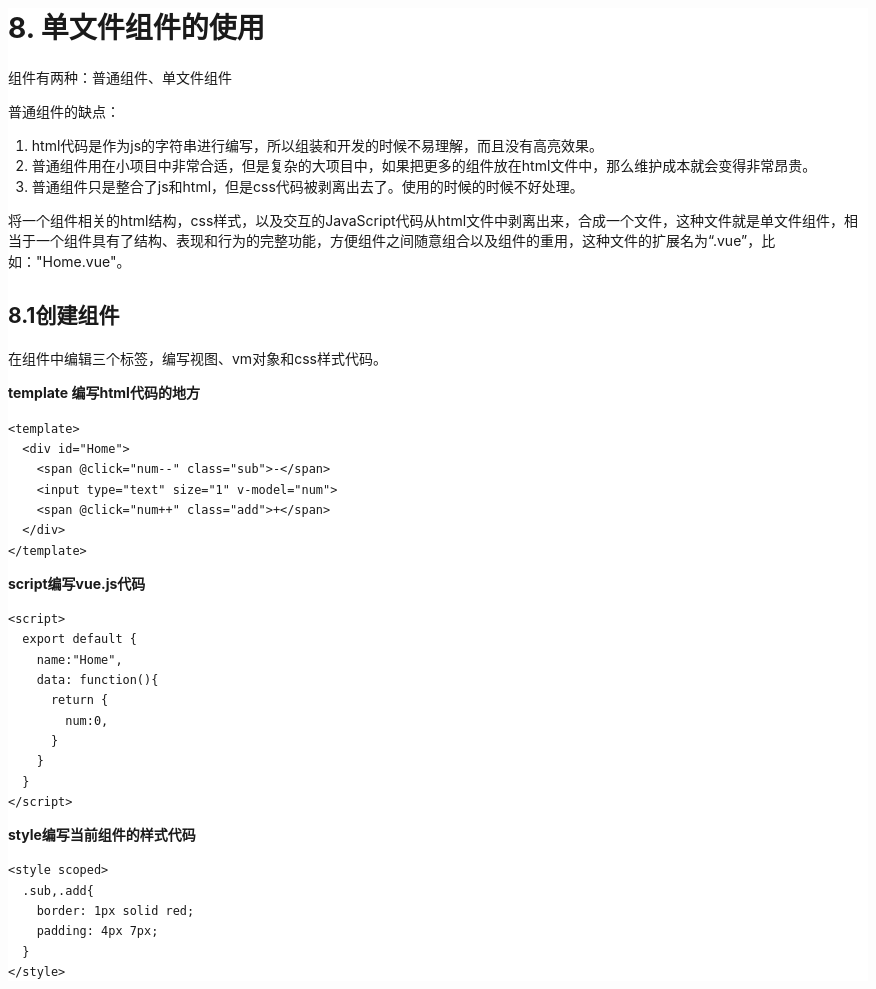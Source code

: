 

# 8. 单文件组件的使用

组件有两种：普通组件、单文件组件

普通组件的缺点：

1. html代码是作为js的字符串进行编写，所以组装和开发的时候不易理解，而且没有高亮效果。
2. 普通组件用在小项目中非常合适，但是复杂的大项目中，如果把更多的组件放在html文件中，那么维护成本就会变得非常昂贵。
3. 普通组件只是整合了js和html，但是css代码被剥离出去了。使用的时候的时候不好处理。



将一个组件相关的html结构，css样式，以及交互的JavaScript代码从html文件中剥离出来，合成一个文件，这种文件就是单文件组件，相当于一个组件具有了结构、表现和行为的完整功能，方便组件之间随意组合以及组件的重用，这种文件的扩展名为“.vue”，比如："Home.vue"。

#### 

## 8.1创建组件

在组件中编辑三个标签，编写视图、vm对象和css样式代码。

**template 编写html代码的地方**

```vue
<template>
  <div id="Home">
    <span @click="num--" class="sub">-</span>
    <input type="text" size="1" v-model="num">
    <span @click="num++" class="add">+</span>
  </div>
</template>
```

**script编写vue.js代码**

```vue
<script>
  export default {
    name:"Home",
    data: function(){
      return {
        num:0,
      }
    }
  }
</script>
```

**style编写当前组件的样式代码**

```vue
<style scoped>
  .sub,.add{
    border: 1px solid red;
    padding: 4px 7px;
  }
</style>
```
